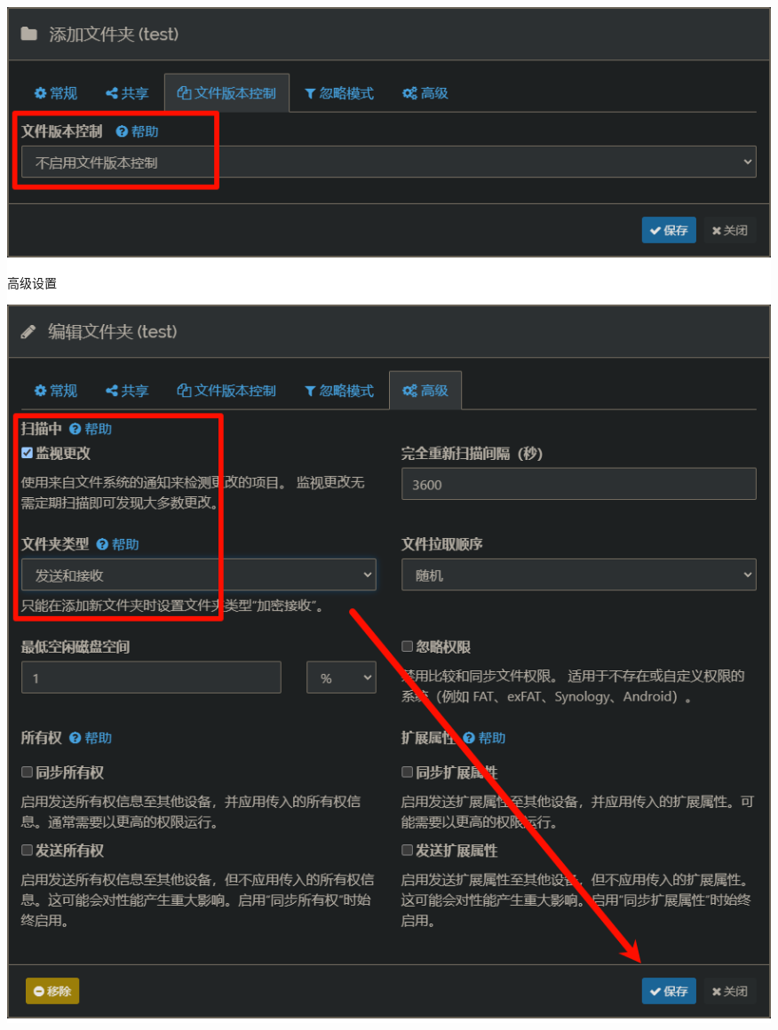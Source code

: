 ![文件版本控制设置](./../../../../../../images/%E9%85%8D%E7%BD%AE%20Syncthing%20%E6%95%B0%E6%8D%AE%E5%90%8C%E6%AD%A5/%E8%AE%BE%E7%BD%AE%E6%96%87%E4%BB%B6%E5%90%8C%E6%AD%A5/%E6%96%87%E4%BB%B6%E7%89%88%E6%9C%AC%E6%8E%A7%E5%88%B6%E8%AE%BE%E7%BD%AE.png)

高级设置

![高级设置](./../../../../../../images/%E9%85%8D%E7%BD%AE%20Syncthing%20%E6%95%B0%E6%8D%AE%E5%90%8C%E6%AD%A5/%E8%AE%BE%E7%BD%AE%E6%96%87%E4%BB%B6%E5%90%8C%E6%AD%A5/%E9%AB%98%E7%BA%A7%E8%AE%BE%E7%BD%AE.png)
